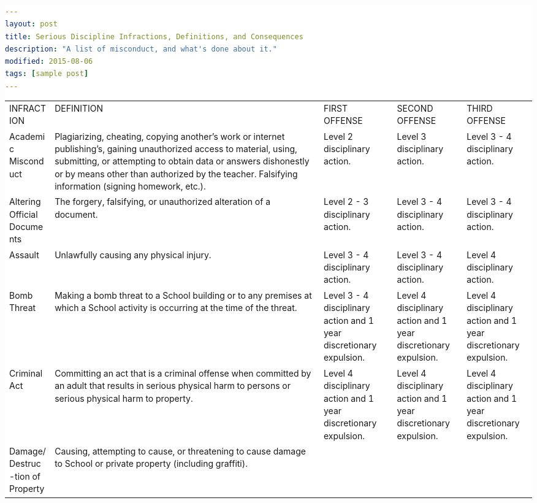 ```yaml
---
layout: post
title: Serious Discipline Infractions, Definitions, and Consequences
description: "A list of misconduct, and what's done about it."
modified: 2015-08-06
tags: [sample post]
---
```


<table>
  <tr>
    <td>INFRACTION</td>
    <td>DEFINITION</td>
    <td>FIRST
OFFENSE</td>
    <td>SECOND
OFFENSE</td>
    <td>THIRD
OFFENSE</td>
  </tr>
  <tr>
    <td>Academic Misconduct</td>
    <td>Plagiarizing, cheating, copying another’s work or internet publishing’s, gaining unauthorized access to material, using, submitting, or attempting to obtain data or answers dishonestly or by means other than authorized by the teacher.  Falsifying information (signing homework, etc.).</td>
    <td>Level 2 disciplinary action.</td>
    <td>Level 3 disciplinary action.</td>
    <td>Level 3 - 4 disciplinary action.</td>
  </tr>
  <tr>
    <td>Altering Official Documents</td>
    <td>The forgery, falsifying, or unauthorized alteration of a document.</td>
    <td>Level 2 - 3 disciplinary action.</td>
    <td>Level 3 - 4 disciplinary action.</td>
    <td>Level 3 - 4 disciplinary action.</td>
  </tr>
  <tr>
    <td>Assault</td>
    <td>Unlawfully causing any physical injury.</td>
    <td>Level 3 - 4 disciplinary action.</td>
    <td>Level 3 - 4 disciplinary action.</td>
    <td>Level 4 disciplinary action.</td>
  </tr>
  <tr>
    <td>Bomb Threat</td>
    <td>Making a bomb threat to a School building or to any premises at which a School activity is occurring at the time of the threat.</td>
    <td>Level 3 - 4 disciplinary action and 1 year discretionary expulsion.</td>
    <td>Level 4 disciplinary action and 1 year discretionary expulsion.</td>
    <td>Level 4 disciplinary action and 1 year discretionary expulsion.</td>
  </tr>
  <tr>
    <td>Criminal Act</td>
    <td>Committing an act that is a criminal offense when committed by an adult that results in serious physical harm to persons or serious physical harm to property.</td>
    <td>Level 4 disciplinary action and 1 year discretionary expulsion.</td>
    <td>Level 4 disciplinary action and 1 year discretionary expulsion.</td>
    <td>Level 4 disciplinary action and 1 year discretionary expulsion.</td>
  </tr>
  <tr>
    <td>Damage/Destruc-tion of Property</td>
    <td>Causing, attempting to cause, or threatening to cause damage to School or private property (including graffiti).</td>